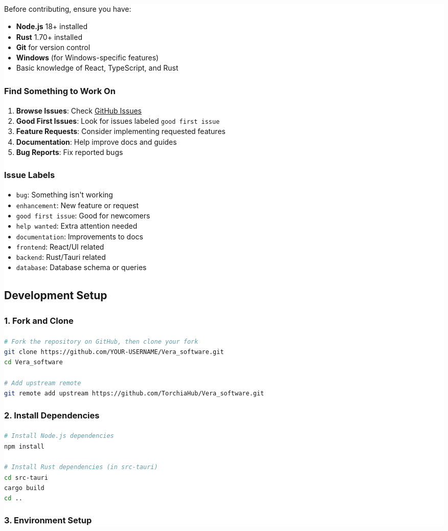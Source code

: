 Before contributing, ensure you have:
- **Node.js** 18+ installed
- **Rust** 1.70+ installed
- **Git** for version control
- **Windows** (for Windows-specific features)
- Basic knowledge of React, TypeScript, and Rust

### Find Something to Work On

1. **Browse Issues**: Check [GitHub Issues](https://github.com/TorchiaHub/Vera_software/issues)
2. **Good First Issues**: Look for issues labeled `good first issue`
3. **Feature Requests**: Consider implementing requested features
4. **Documentation**: Help improve docs and guides
5. **Bug Reports**: Fix reported bugs

### Issue Labels

- `bug`: Something isn't working
- `enhancement`: New feature or request  
- `good first issue`: Good for newcomers
- `help wanted`: Extra attention needed
- `documentation`: Improvements to docs
- `frontend`: React/UI related
- `backend`: Rust/Tauri related
- `database`: Database schema or queries

## Development Setup

### 1. Fork and Clone

```bash
# Fork the repository on GitHub, then clone your fork
git clone https://github.com/YOUR-USERNAME/Vera_software.git
cd Vera_software

# Add upstream remote
git remote add upstream https://github.com/TorchiaHub/Vera_software.git
```

### 2. Install Dependencies

```bash
# Install Node.js dependencies
npm install

# Install Rust dependencies (in src-tauri)
cd src-tauri
cargo build
cd ..
```

### 3. Environment Setup
